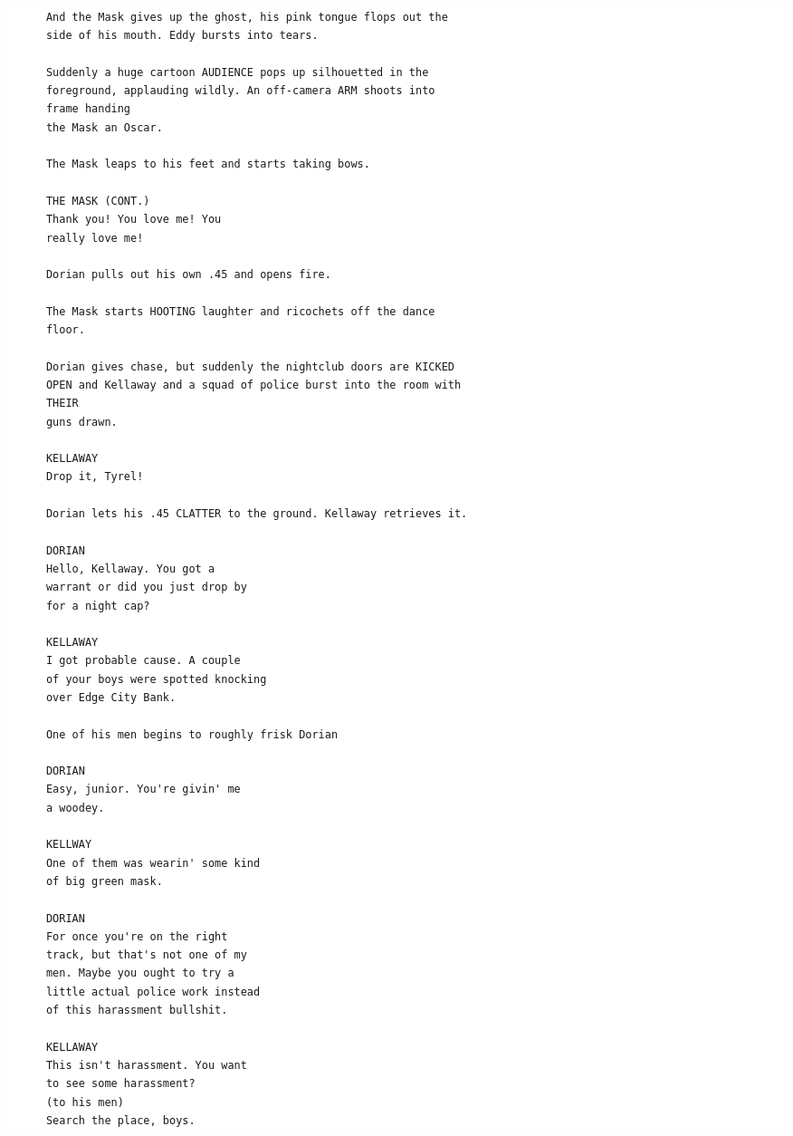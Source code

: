          And the Mask gives up the ghost, his pink tongue flops out the 
          side of his mouth. Eddy bursts into tears.
           
          Suddenly a huge cartoon AUDIENCE pops up silhouetted in the 
          foreground, applauding wildly. An off-camera ARM shoots into 
          frame handing 
          the Mask an Oscar.
           
          The Mask leaps to his feet and starts taking bows.
           
          THE MASK (CONT.)
          Thank you! You love me! You
          really love me!
           
          Dorian pulls out his own .45 and opens fire.
           
          The Mask starts HOOTING laughter and ricochets off the dance 
          floor.
           
          Dorian gives chase, but suddenly the nightclub doors are KICKED 
          OPEN and Kellaway and a squad of police burst into the room with 
          THEIR 
          guns drawn.
           
          KELLAWAY
          Drop it, Tyrel!
           
          Dorian lets his .45 CLATTER to the ground. Kellaway retrieves it.
           
          DORIAN
          Hello, Kellaway. You got a
          warrant or did you just drop by
          for a night cap?
           
          KELLAWAY
          I got probable cause. A couple
          of your boys were spotted knocking
          over Edge City Bank.
           
          One of his men begins to roughly frisk Dorian
           
          DORIAN
          Easy, junior. You're givin' me
          a woodey.
           
          KELLWAY
          One of them was wearin' some kind
          of big green mask.
           
          DORIAN
          For once you're on the right
          track, but that's not one of my
          men. Maybe you ought to try a
          little actual police work instead
          of this harassment bullshit.
           
          KELLAWAY
          This isn't harassment. You want
          to see some harassment?
          (to his men)
          Search the place, boys.
           